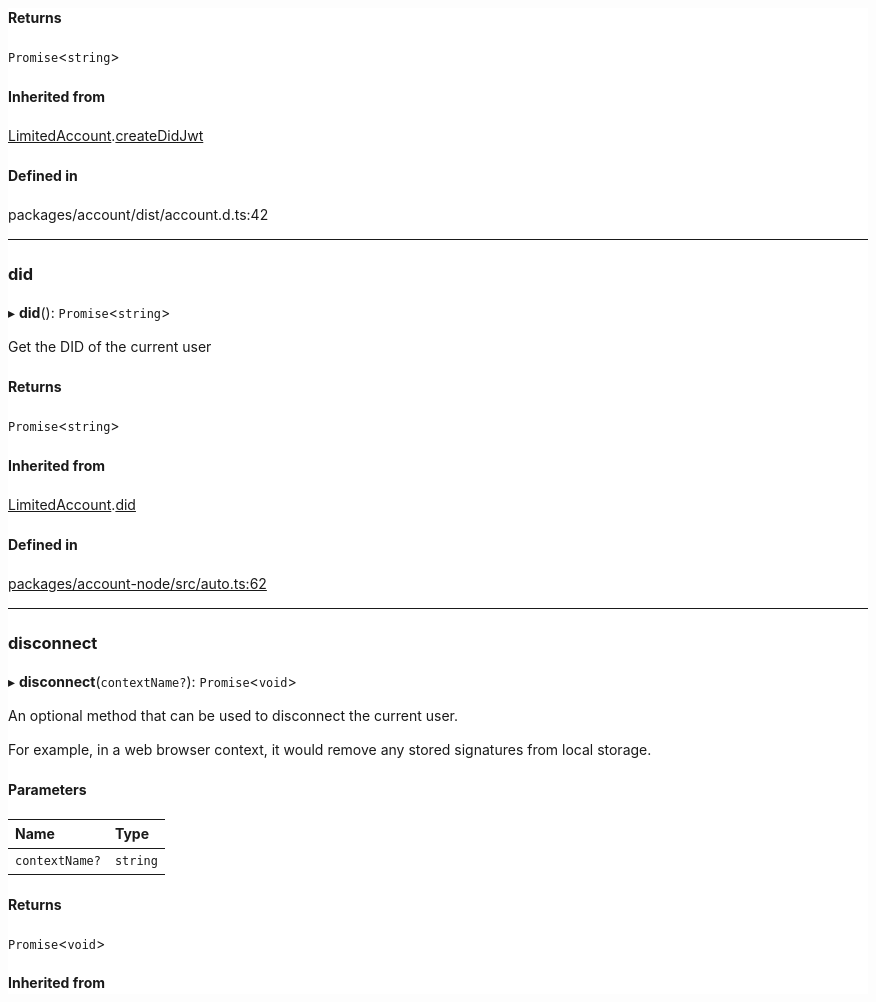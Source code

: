#### Returns

`Promise`<`string`\>

#### Inherited from

[LimitedAccount](verida_account_node.LimitedAccount.md).[createDidJwt](verida_account_node.LimitedAccount.md#createdidjwt)

#### Defined in

packages/account/dist/account.d.ts:42

___

### did

▸ **did**(): `Promise`<`string`\>

Get the DID of the current user

#### Returns

`Promise`<`string`\>

#### Inherited from

[LimitedAccount](verida_account_node.LimitedAccount.md).[did](verida_account_node.LimitedAccount.md#did)

#### Defined in

[packages/account-node/src/auto.ts:62](https://github.com/verida/verida-js/blob/a690f60/packages/account-node/src/auto.ts#L62)

___

### disconnect

▸ **disconnect**(`contextName?`): `Promise`<`void`\>

An optional method that can be used to disconnect the current user.

For example, in a web browser context, it would remove any stored signatures from local storage.

#### Parameters

| Name | Type |
| :------ | :------ |
| `contextName?` | `string` |

#### Returns

`Promise`<`void`\>

#### Inherited from
